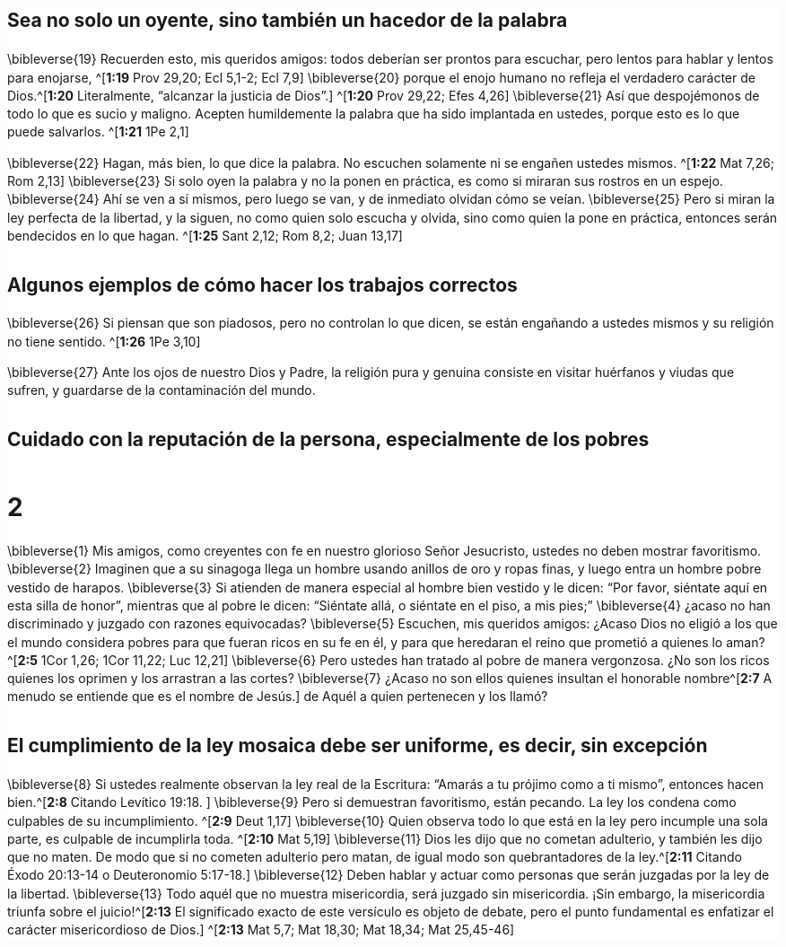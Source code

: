 
## Sea no solo un oyente, sino también un hacedor de la palabra
\bibleverse{19} Recuerden esto, mis queridos amigos: todos deberían ser prontos para escuchar, pero lentos para hablar y lentos para enojarse, ^[**1:19** Prov 29,20; Ecl 5,1-2; Ecl 7,9] \bibleverse{20} porque el enojo humano no refleja el verdadero carácter de Dios.^[**1:20** Literalmente, “alcanzar la justicia de Dios”.] ^[**1:20** Prov 29,22; Efes 4,26] \bibleverse{21} Así que despojémonos de todo lo que es sucio y maligno. Acepten humildemente la palabra que ha sido implantada en ustedes, porque esto es lo que puede salvarlos. ^[**1:21** 1Pe 2,1] 
   

\bibleverse{22} Hagan, más bien, lo que dice la palabra. No escuchen solamente ni se engañen ustedes mismos. ^[**1:22** Mat 7,26; Rom 2,13] \bibleverse{23} Si solo oyen la palabra y no la ponen en práctica, es como si miraran sus rostros en un espejo. \bibleverse{24} Ahí se ven a sí mismos, pero luego se van, y de inmediato olvidan cómo se veían. \bibleverse{25} Pero si miran la ley perfecta de la libertad, y la siguen, no como quien solo escucha y olvida, sino como quien la pone en práctica, entonces serán bendecidos en lo que hagan. ^[**1:25** Sant 2,12; Rom 8,2; Juan 13,17] 
 

## Algunos ejemplos de cómo hacer los trabajos correctos
\bibleverse{26} Si piensan que son piadosos, pero no controlan lo que dicen, se están engañando a ustedes mismos y su religión no tiene sentido. ^[**1:26** 1Pe 3,10] 


\bibleverse{27} Ante los ojos de nuestro Dios y Padre, la religión pura y genuina consiste en visitar huérfanos y viudas que sufren, y guardarse de la contaminación del mundo.

## Cuidado con la reputación de la persona, especialmente de los pobres
# 2 
\bibleverse{1} Mis amigos, como creyentes con fe en nuestro glorioso Señor Jesucristo, ustedes no deben mostrar favoritismo. \bibleverse{2} Imaginen que a su sinagoga llega un hombre usando anillos de oro y ropas finas, y luego entra un hombre pobre vestido de harapos. \bibleverse{3} Si atienden de manera especial al hombre bien vestido y le dicen: “Por favor, siéntate aquí en esta silla de honor”, mientras que al pobre le dicen: “Siéntate allá, o siéntate en el piso, a mis pies;” \bibleverse{4} ¿acaso no han discriminado y juzgado con razones equivocadas? \bibleverse{5} Escuchen, mis queridos amigos: ¿Acaso Dios no eligió a los que el mundo considera pobres para que fueran ricos en su fe en él, y para que heredaran el reino que prometió a quienes lo aman? ^[**2:5** 1Cor 1,26; 1Cor 11,22; Luc 12,21] \bibleverse{6} Pero ustedes han tratado al pobre de manera vergonzosa. ¿No son los ricos quienes los oprimen y los arrastran a las cortes? \bibleverse{7} ¿Acaso no son ellos quienes insultan el honorable nombre^[**2:7** A menudo se entiende que es el nombre de Jesús.] de Aquél a quien pertenecen y los llamó? 
 

## El cumplimiento de la ley mosaica debe ser uniforme, es decir, sin excepción
\bibleverse{8} Si ustedes realmente observan la ley real de la Escritura: “Amarás a tu prójimo como a ti mismo”, entonces hacen bien.^[**2:8** Citando Levítico 19:18. ] \bibleverse{9} Pero si demuestran favoritismo, están pecando. La ley los condena como culpables de su incumplimiento. ^[**2:9** Deut 1,17] \bibleverse{10} Quien observa todo lo que está en la ley pero incumple una sola parte, es culpable de incumplirla toda. ^[**2:10** Mat 5,19] \bibleverse{11} Dios les dijo que no cometan adulterio, y también les dijo que no maten. De modo que si no cometen adulterio pero matan, de igual modo son quebrantadores de la ley.^[**2:11** Citando Éxodo 20:13-14 o Deuteronomio 5:17-18.] \bibleverse{12} Deben hablar y actuar como personas que serán juzgadas por la ley de la libertad. \bibleverse{13} Todo aquél que no muestra misericordia, será juzgado sin misericordia. ¡Sin embargo, la misericordia triunfa sobre el juicio!^[**2:13** El significado exacto de este versículo es objeto de debate, pero el punto fundamental es enfatizar el carácter misericordioso de Dios.] ^[**2:13** Mat 5,7; Mat 18,30; Mat 18,34; Mat 25,45-46] 
     